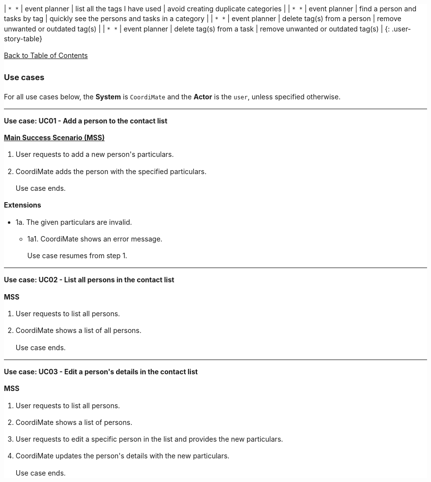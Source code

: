 | `* *` | event planner | list all the tags I have used | avoid creating duplicate categories |
| `* *` | event planner | find a person and tasks by tag | quickly see the persons and tasks in a category |
| `* *` | event planner | delete tag(s) from a person | remove unwanted or outdated tag(s) |
| `* *` | event planner | delete tag(s) from a task | remove unwanted or outdated tag(s) |
{: .user-story-table}

<div style="page-break-after: always;"></div>

[Back to Table of Contents](#table-of-contents)

### Use cases

For all use cases below, the **System** is `CoordiMate` and the **Actor** is the `user`, unless specified otherwise.

---

**Use case: UC01 - Add a person to the contact list**

**[Main Success Scenario (MSS)](#glossary)**

1. User requests to add a new person's particulars.
2. CoordiMate adds the person with the specified particulars.

   Use case ends.

**Extensions**

* 1a. The given particulars are invalid.

  * 1a1. CoordiMate shows an error message.

      Use case resumes from step 1.

---

**Use case: UC02 - List all persons in the contact list**

**MSS**

1. User requests to list all persons.
2. CoordiMate shows a list of all persons.

   Use case ends.

---

**Use case: UC03 - Edit a person's details in the contact list**

**MSS**

1. User requests to list all persons.
2. CoordiMate shows a list of persons.
3. User requests to edit a specific person in the list and provides the new particulars.
4. CoordiMate updates the person's details with the new particulars.

   Use case ends.

